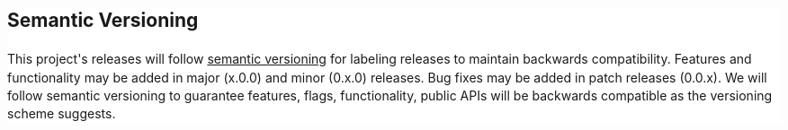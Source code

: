 ## Semantic Versioning
This project's releases will follow [semantic versioning](https://semver.org/) for labeling releases to maintain backwards compatibility. Features and functionality may be added in major (x.0.0) and minor (0.x.0) releases. Bug fixes may be added in patch releases (0.0.x). We will follow semantic versioning to guarantee features, flags, functionality, public APIs will be backwards compatible as the versioning scheme suggests.
